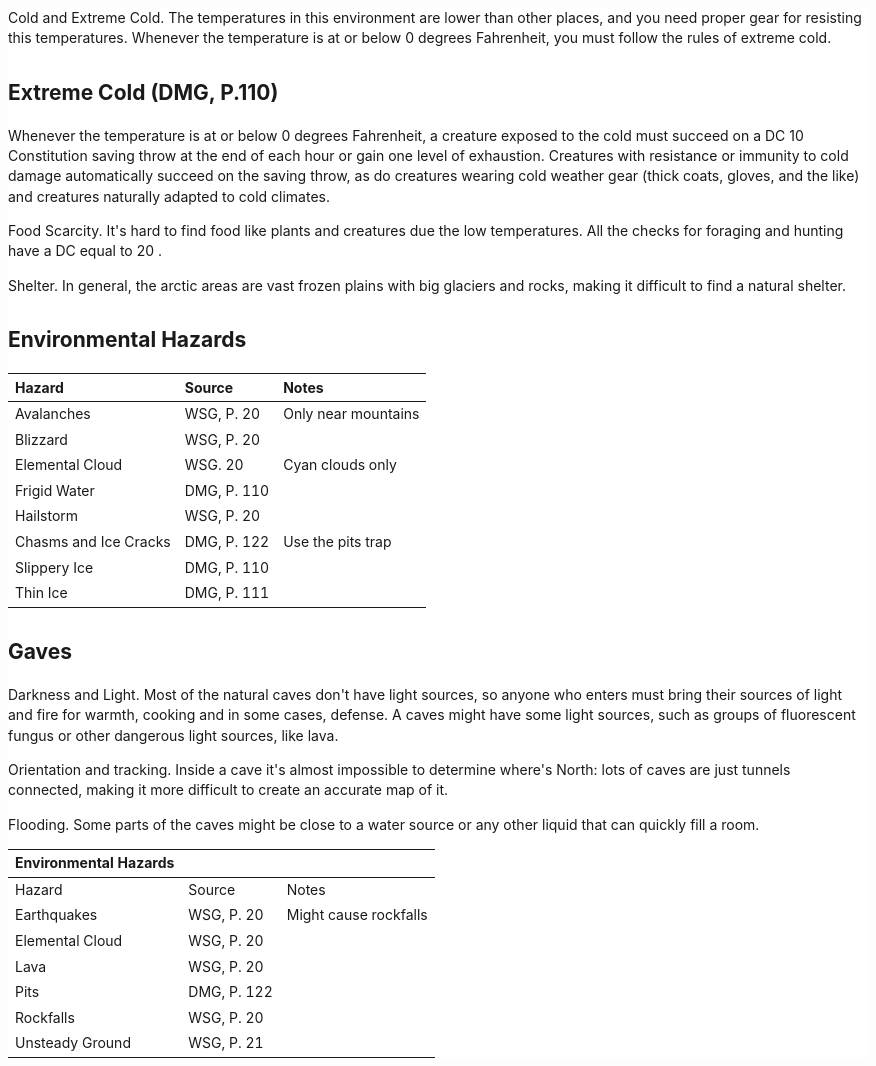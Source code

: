 Cold and Extreme Cold. The temperatures in this environment are lower than other places, and you need proper gear for resisting this temperatures. Whenever the temperature is at or below 0 degrees Fahrenheit, you must follow the rules of extreme cold.

## Extreme Cold (DMG, P.110)

Whenever the temperature is at or below 0 degrees Fahrenheit, a creature exposed to the cold must succeed on a DC 10 Constitution saving throw at the end of each hour or gain one level of exhaustion. Creatures with resistance or immunity to cold damage automatically succeed on the saving throw, as do creatures wearing cold weather gear (thick coats, gloves, and the like) and creatures naturally adapted to cold climates.

Food Scarcity. It's hard to find food like plants and creatures due the low temperatures. All the checks for foraging and hunting have a DC equal to 20 .

Shelter. In general, the arctic areas are vast frozen plains with big glaciers and rocks, making it difficult to find a natural shelter.

## Environmental Hazards

| Hazard | Source | Notes |
| :-- | :-- | :-- |
| Avalanches | WSG, P. 20 | Only near mountains |
| Blizzard | WSG, P. 20 |  |
| Elemental Cloud | WSG. 20 | Cyan clouds only |
| Frigid Water | DMG, P. 110 |  |
| Hailstorm | WSG, P. 20 |  |
| Chasms and Ice Cracks | DMG, P. 122 | Use the pits trap |
| Slippery Ice | DMG, P. 110 |  |
| Thin Ice | DMG, P. 111 |  |

## Gaves

Darkness and Light. Most of the natural caves don't have light sources, so anyone who enters must bring their sources of light and fire for warmth, cooking and in some cases, defense. A caves might have some light sources, such as groups of fluorescent fungus or other dangerous light sources, like lava.

Orientation and tracking. Inside a cave it's almost impossible to determine where's North: lots of caves are just tunnels connected, making it more difficult to create an accurate map of it.

Flooding. Some parts of the caves might be close to a water source or any other liquid that can quickly fill a room.

| Environmental Hazards |  |  |
| :-- | :-- | :-- |
| Hazard | Source | Notes |
| Earthquakes | WSG, P. 20 | Might cause rockfalls |
| Elemental Cloud | WSG, P. 20 |  |
| Lava | WSG, P. 20 |  |
| Pits | DMG, P. 122 |  |
| Rockfalls | WSG, P. 20 |  |
| Unsteady Ground | WSG, P. 21 |  |
